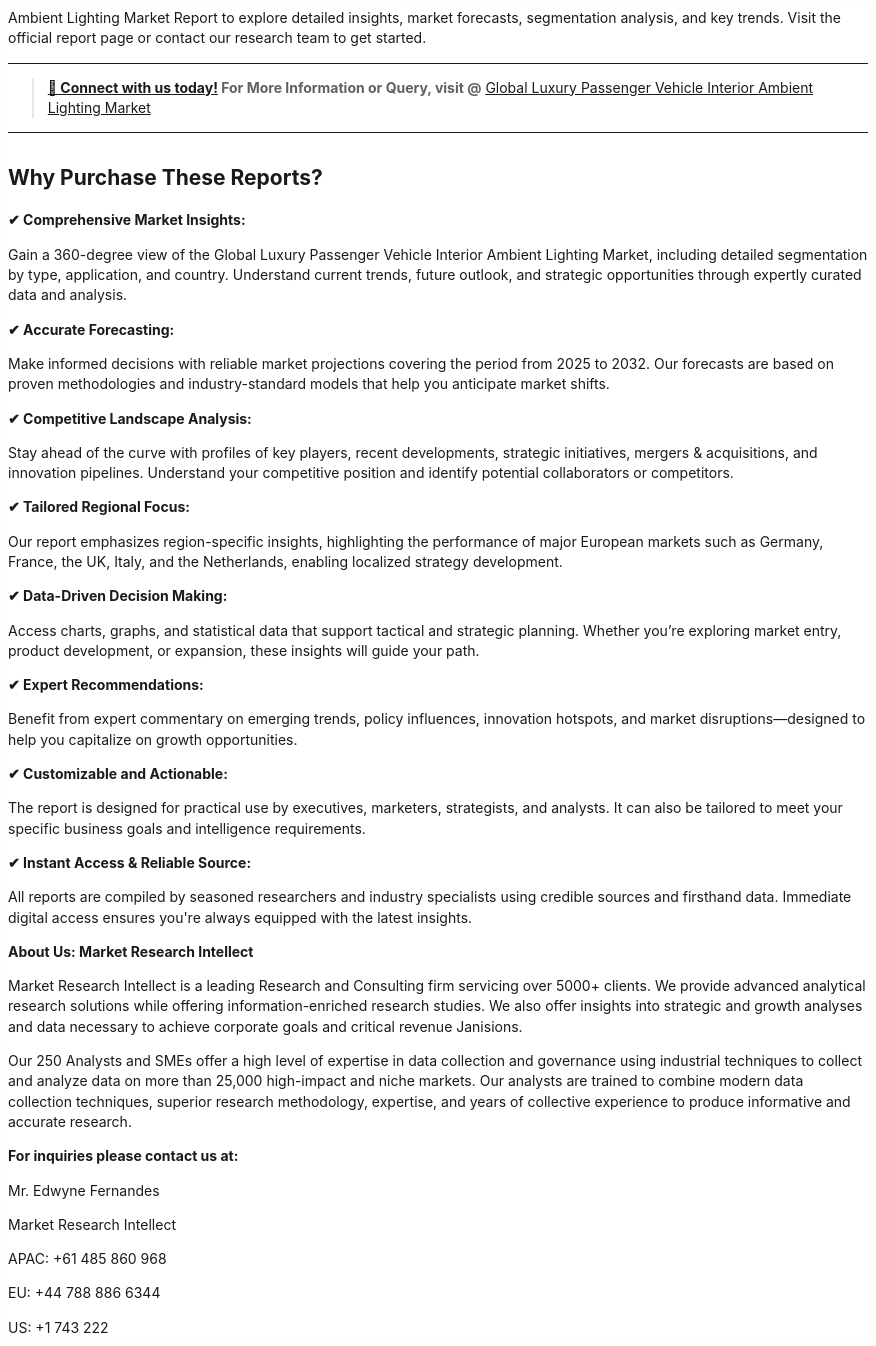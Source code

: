 Ambient Lighting Market Report to explore detailed insights, market forecasts, segmentation analysis, and key trends. Visit the official report page or contact our research team to get started.</p><hr /><blockquote><p><span class="font-[700]"><strong><a href="https://www.marketresearchintellect.com/product/global-luxury-passenger-vehicle-interior-ambient-lighting-market/?utm_source=Linkedin&utm_medium=019">📩 Connect with us today!</a> For More Information or Query, visit&nbsp;@</strong>&nbsp;</span><span class="font-[700]"><a href="https://www.marketresearchintellect.com/product/global-luxury-passenger-vehicle-interior-ambient-lighting-market/?utm_source=Linkedin&utm_medium=019" target="_blank" data-tracking-control-name="article-ssr-frontend-pulse_little-text-block" data-tracking-will-navigate="" data-test-link="">Global Luxury Passenger Vehicle Interior Ambient Lighting Market</a></span></p></blockquote><hr /><h2>Why Purchase These Reports?</h2><p><strong>✔ Comprehensive Market Insights:</strong></p><p>Gain a 360-degree view of the Global Luxury Passenger Vehicle Interior Ambient Lighting Market, including detailed segmentation by type, application, and country. Understand current trends, future outlook, and strategic opportunities through expertly curated data and analysis.</p><p><strong>✔ Accurate Forecasting:</strong></p><p>Make informed decisions with reliable market projections covering the period from 2025 to 2032. Our forecasts are based on proven methodologies and industry-standard models that help you anticipate market shifts.</p><p><strong>✔ Competitive Landscape Analysis:</strong></p><p>Stay ahead of the curve with profiles of key players, recent developments, strategic initiatives, mergers &amp; acquisitions, and innovation pipelines. Understand your competitive position and identify potential collaborators or competitors.</p><p><strong>✔ Tailored Regional Focus:</strong></p><p>Our report emphasizes region-specific insights, highlighting the performance of major European markets such as Germany, France, the UK, Italy, and the Netherlands, enabling localized strategy development.</p><p><strong>✔ Data-Driven Decision Making:</strong></p><p>Access charts, graphs, and statistical data that support tactical and strategic planning. Whether you&rsquo;re exploring market entry, product development, or expansion, these insights will guide your path.</p><p><strong>✔ Expert Recommendations:</strong></p><p>Benefit from expert commentary on emerging trends, policy influences, innovation hotspots, and market disruptions&mdash;designed to help you capitalize on growth opportunities.</p><p><strong>✔ Customizable and Actionable:</strong></p><p>The report is designed for practical use by executives, marketers, strategists, and analysts. It can also be tailored to meet your specific business goals and intelligence requirements.</p><p><strong>✔ Instant Access &amp; Reliable Source:</strong></p><p>All reports are compiled by seasoned researchers and industry specialists using credible sources and firsthand data. Immediate digital access ensures you're always equipped with the latest insights.</p><p><strong><span class="font-[700]">About Us: Market Research Intellect</span></strong></p><p><span class="">Market Research Intellect is a leading Research and Consulting firm servicing over 5000+ clients. We provide advanced analytical research solutions while offering information-enriched research studies.&nbsp;</span>We also offer insights into strategic and growth analyses and data necessary to achieve corporate goals and critical revenue Janisions.</p><p><span class="">Our 250 Analysts and SMEs offer a high level of expertise in data collection and governance using industrial techniques to collect and analyze data on more than 25,000 high-impact and niche markets. Our analysts are trained to combine modern data collection techniques, superior research methodology, expertise, and years of collective experience to produce informative and accurate research.</span></p><p><strong>For inquiries please contact us at:</strong></p><p>Mr. Edwyne Fernandes</p><p>Market Research Intellect</p><p>APAC: +61 485 860 968</p><p>EU: +44 788 886 6344</p><p>US: +1 743 222